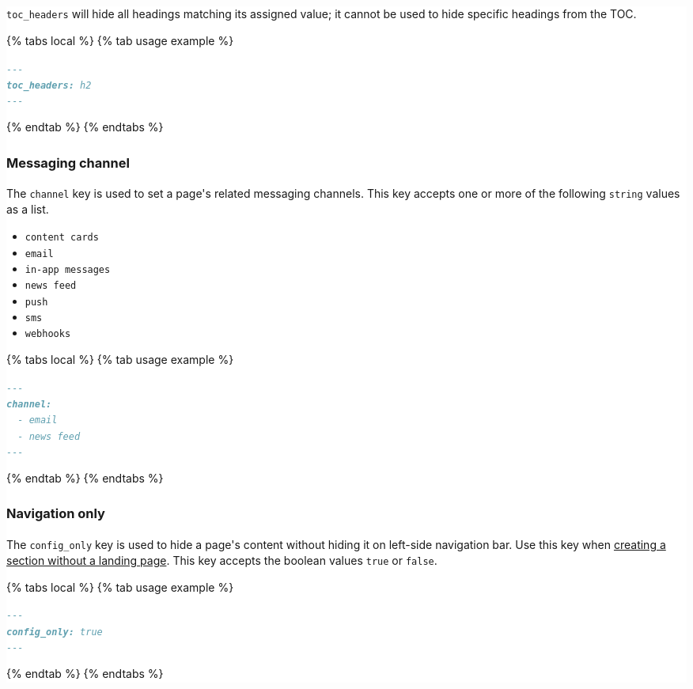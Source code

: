 `toc_headers` will hide all headings matching its assigned value; it cannot be used to hide specific headings from the TOC.

{% tabs local %}
{% tab usage example %}
```markdown
---
toc_headers: h2
---
```
{% endtab %}
{% endtabs %}

### Messaging channel

The `channel` key is used to set a page's related messaging channels. This key accepts one or more of the following `string` values as a list.

- `content cards`
- `email`
- `in-app messages`
- `news feed`
- `push`
- `sms`
- `webhooks`

{% tabs local %}
{% tab usage example %}
```markdown
---
channel:
  - email
  - news feed
---
```
{% endtab %}
{% endtabs %}

### Navigation only

The `config_only` key is used to hide a page's content without hiding it on left-side navigation bar. Use this key when [creating a section without a landing page]({{site.baseurl}}/contributing/content_management/sections?tab=without%20landing%20page#step-2-configure-your-section). This key accepts the boolean values `true` or `false`.

{% tabs local %}
{% tab usage example %}
```markdown
---
config_only: true
---
```
{% endtab %}
{% endtabs %}
